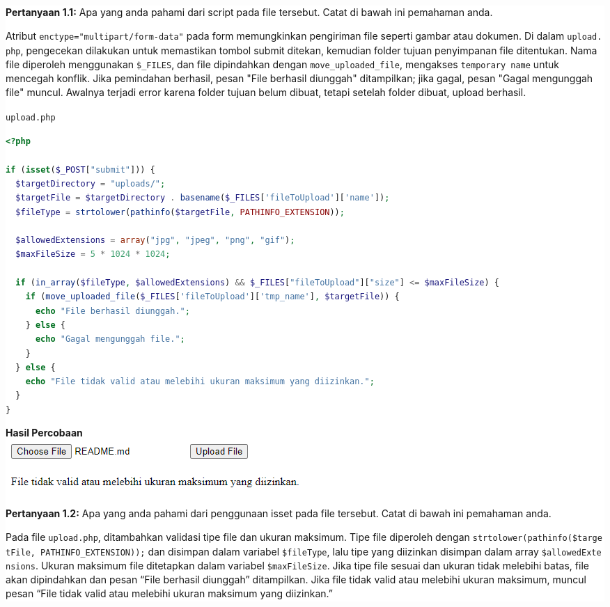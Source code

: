 **Pertanyaan 1.1:** Apa yang anda pahami dari script pada file tersebut. Catat di bawah ini pemahaman anda. <br>

Atribut `enctype="multipart/form-data"` pada form memungkinkan pengiriman file seperti gambar atau dokumen. Di dalam `upload.php`, pengecekan dilakukan untuk memastikan tombol submit ditekan, kemudian folder tujuan penyimpanan file ditentukan. Nama file diperoleh menggunakan `$_FILES`, dan file dipindahkan dengan `move_uploaded_file`, mengakses `temporary name` untuk mencegah konflik. Jika pemindahan berhasil, pesan "File berhasil diunggah" ditampilkan; jika gagal, pesan "Gagal mengunggah file" muncul. Awalnya terjadi error karena folder tujuan belum dibuat, tetapi setelah folder dibuat, upload berhasil.
<br>

`upload.php`

```php
<?php

if (isset($_POST["submit"])) {
  $targetDirectory = "uploads/";
  $targetFile = $targetDirectory . basename($_FILES['fileToUpload']['name']);
  $fileType = strtolower(pathinfo($targetFile, PATHINFO_EXTENSION));

  $allowedExtensions = array("jpg", "jpeg", "png", "gif");
  $maxFileSize = 5 * 1024 * 1024;

  if (in_array($fileType, $allowedExtensions) && $_FILES["fileToUpload"]["size"] <= $maxFileSize) {
    if (move_uploaded_file($_FILES['fileToUpload']['tmp_name'], $targetFile)) {
      echo "File berhasil diunggah.";
    } else {
      echo "Gagal mengunggah file.";
    }
  } else {
    echo "File tidak valid atau melebihi ukuran maksimum yang diizinkan.";
  }
}
```

**Hasil Percobaan**<br>
![hasil](./img/image-6.png)<br>
![hasil](./img/image-5.png)<br>

**Pertanyaan 1.2:** Apa yang anda pahami dari penggunaan isset pada file tersebut. Catat di bawah ini pemahaman anda. <br>

Pada file `upload.php`, ditambahkan validasi tipe file dan ukuran maksimum. Tipe file diperoleh dengan `strtolower(pathinfo($targetFile, PATHINFO_EXTENSION));` dan disimpan dalam variabel `$fileType`, lalu tipe yang diizinkan disimpan dalam array `$allowedExtensions`. Ukuran maksimum file ditetapkan dalam variabel `$maxFileSize`. Jika tipe file sesuai dan ukuran tidak melebihi batas, file akan dipindahkan dan pesan “File berhasil diunggah” ditampilkan. Jika file tidak valid atau melebihi ukuran maksimum, muncul pesan “File tidak valid atau melebihi ukuran maksimum yang diizinkan.” <br>
